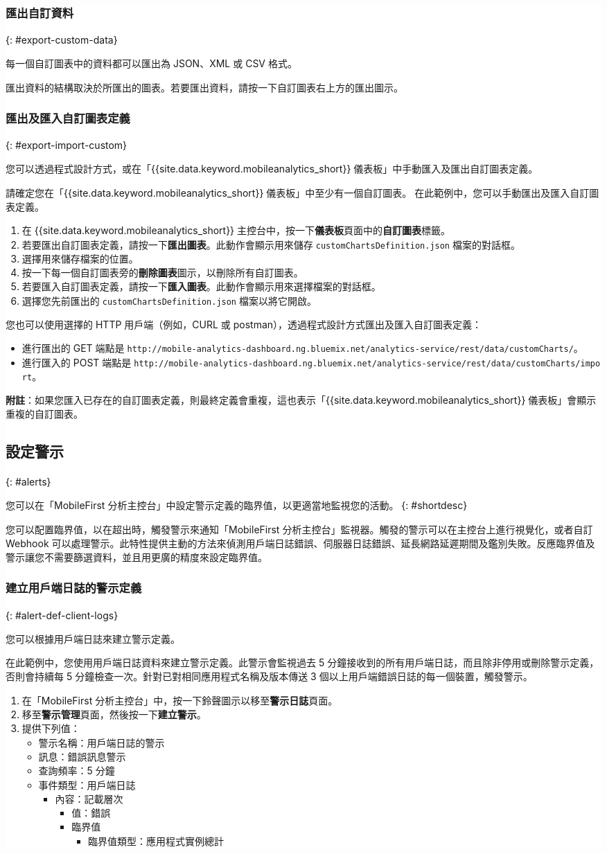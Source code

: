 ### 匯出自訂資料
{: #export-custom-data}

每一個自訂圖表中的資料都可以匯出為 JSON、XML 或 CSV 格式。

匯出資料的結構取決於所匯出的圖表。若要匯出資料，請按一下自訂圖表右上方的匯出圖示。



### 匯出及匯入自訂圖表定義
{: #export-import-custom}

您可以透過程式設計方式，或在「{{site.data.keyword.mobileanalytics_short}} 儀表板」中手動匯入及匯出自訂圖表定義。

請確定您在「{{site.data.keyword.mobileanalytics_short}} 儀表板」中至少有一個自訂圖表。
在此範例中，您可以手動匯出及匯入自訂圖表定義。

1. 在 {{site.data.keyword.mobileanalytics_short}} 主控台中，按一下**儀表板**頁面中的**自訂圖表**標籤。
2. 若要匯出自訂圖表定義，請按一下**匯出圖表**。此動作會顯示用來儲存 `customChartsDefinition.json` 檔案的對話框。
3. 選擇用來儲存檔案的位置。
4. 按一下每一個自訂圖表旁的**刪除圖表**圖示，以刪除所有自訂圖表。
5. 若要匯入自訂圖表定義，請按一下**匯入圖表**。此動作會顯示用來選擇檔案的對話框。
6. 選擇您先前匯出的 `customChartsDefinition.json` 檔案以將它開啟。

您也可以使用選擇的 HTTP 用戶端（例如，CURL 或 postman），透過程式設計方式匯出及匯入自訂圖表定義：
* 進行匯出的 GET 端點是 `http://mobile-analytics-dashboard.ng.bluemix.net/analytics-service/rest/data/customCharts/`。
* 進行匯入的 POST 端點是 `http://mobile-analytics-dashboard.ng.bluemix.net/analytics-service/rest/data/customCharts/import`。

**附註**：如果您匯入已存在的自訂圖表定義，則最終定義會重複，這也表示「{{site.data.keyword.mobileanalytics_short}} 儀表板」會顯示重複的自訂圖表。

## 設定警示
{: #alerts}

您可以在「MobileFirst 分析主控台」中設定警示定義的臨界值，以更適當地監視您的活動。
{: #shortdesc}

您可以配置臨界值，以在超出時，觸發警示來通知「MobileFirst 分析主控台」監視器。觸發的警示可以在主控台上進行視覺化，或者自訂 Webhook 可以處理警示。此特性提供主動的方法來偵測用戶端日誌錯誤、伺服器日誌錯誤、延長網路延遲期間及鑑別失敗。反應臨界值及警示讓您不需要篩選資料，並且用更廣的精度來設定臨界值。

### 建立用戶端日誌的警示定義
{: #alert-def-client-logs}

您可以根據用戶端日誌來建立警示定義。

在此範例中，您使用用戶端日誌資料來建立警示定義。此警示會監視過去 5 分鐘接收到的所有用戶端日誌，而且除非停用或刪除警示定義，否則會持續每 5 分鐘檢查一次。針對已對相同應用程式名稱及版本傳送 3 個以上用戶端錯誤日誌的每一個裝置，觸發警示。

1. 在「MobileFirst 分析主控台」中，按一下鈴聲圖示以移至**警示日誌**頁面。
2. 移至**警示管理**頁面，然後按一下**建立警示**。
3. 提供下列值：
	* 警示名稱：用戶端日誌的警示
	* 訊息：錯誤訊息警示
	* 查詢頻率：5 分鐘
	* 事件類型：用戶端日誌
		* 內容：記載層次
			* 值：錯誤
			* 臨界值
				* 臨界值類型：應用程式實例總計
